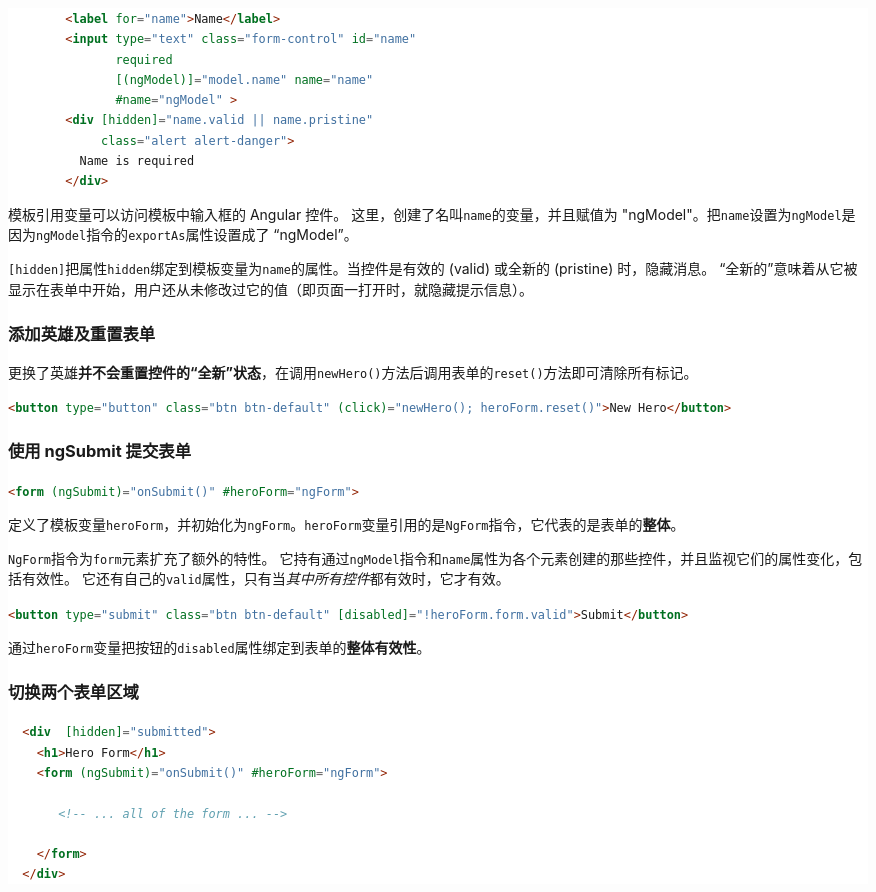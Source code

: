```html
        <label for="name">Name</label>
        <input type="text" class="form-control" id="name"
               required
               [(ngModel)]="model.name" name="name"
               #name="ngModel" >
        <div [hidden]="name.valid || name.pristine"
             class="alert alert-danger">
          Name is required
        </div>
```

模板引用变量可以访问模板中输入框的 Angular 控件。 这里，创建了名叫`name`的变量，并且赋值为 "ngModel"。把`name`设置为`ngModel`是因为`ngModel`指令的`exportAs`属性设置成了 “ngModel”。

`[hidden]`把属性`hidden`绑定到模板变量为`name`的属性。当控件是有效的 (valid) 或全新的 (pristine) 时，隐藏消息。 “全新的”意味着从它被显示在表单中开始，用户还从未修改过它的值（即页面一打开时，就隐藏提示信息）。

### 添加英雄及重置表单

更换了英雄**并不会重置控件的“全新”状态**，在调用`newHero()`方法后调用表单的`reset()`方法即可清除所有标记。

```html
<button type="button" class="btn btn-default" (click)="newHero(); heroForm.reset()">New Hero</button>
```

### 使用 **ngSubmit** 提交表单

```html
<form (ngSubmit)="onSubmit()" #heroForm="ngForm">
```

定义了模板变量`heroForm`，并初始化为`ngForm`。`heroForm`变量引用的是`NgForm`指令，它代表的是表单的**整体**。

`NgForm`指令为`form`元素扩充了额外的特性。 它持有通过`ngModel`指令和`name`属性为各个元素创建的那些控件，并且监视它们的属性变化，包括有效性。 它还有自己的`valid`属性，只有当*其中所有控件*都有效时，它才有效。

```html
<button type="submit" class="btn btn-default" [disabled]="!heroForm.form.valid">Submit</button>
```

通过`heroForm`变量把按钮的`disabled`属性绑定到表单的**整体有效性**。

### 切换两个表单区域

```html
  <div  [hidden]="submitted">
    <h1>Hero Form</h1>
    <form (ngSubmit)="onSubmit()" #heroForm="ngForm">

       <!-- ... all of the form ... -->

    </form>
  </div>
```
